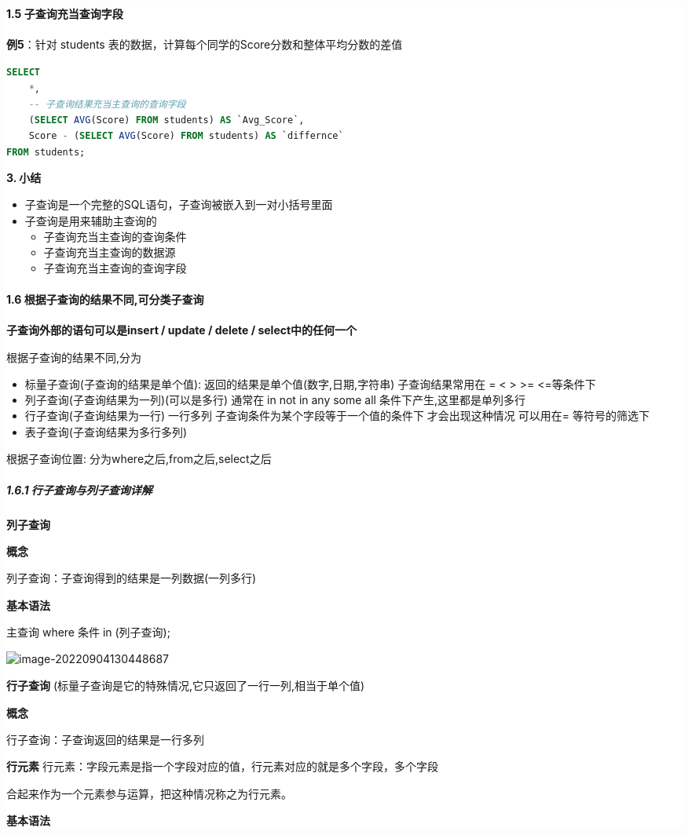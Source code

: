 #### 1.5 子查询充当查询字段

**例5**：针对 students 表的数据，计算每个同学的Score分数和整体平均分数的差值

```sql
SELECT
    *,
    -- 子查询结果充当主查询的查询字段
    (SELECT AVG(Score) FROM students) AS `Avg_Score`,
    Score - (SELECT AVG(Score) FROM students) AS `differnce`
FROM students;
```

**3. 小结**

- 子查询是一个完整的SQL语句，子查询被嵌入到一对小括号里面
- 子查询是用来辅助主查询的
  - 子查询充当主查询的查询条件
  - 子查询充当主查询的数据源
  - 子查询充当主查询的查询字段

#### 1.6 根据子查询的结果不同,可分类子查询

**子查询外部的语句可以是insert / update / delete / select中的任何一个**

根据子查询的结果不同,分为

- 标量子查询(子查询的结果是单个值): 返回的结果是单个值(数字,日期,字符串)  子查询结果常用在 = < > >= <=等条件下  
- 列子查询(子查询结果为一列)(可以是多行)  通常在 in not in any  some all 条件下产生,这里都是单列多行
- 行子查询(子查询结果为一行)  一行多列     子查询条件为某个字段等于一个值的条件下 才会出现这种情况 可以用在= 等符号的筛选下
- 表子查询(子查询结果为多行多列)

根据子查询位置: 分为where之后,from之后,select之后

##### 1.6.1 行子查询与列子查询详解

**列子查询**

**概念**

列子查询：子查询得到的结果是一列数据(一列多行)

**基本语法**

主查询 where 条件 in (列子查询);

![image-20220904130448687](E:\黑马培训\MySQL笔记\assets\image-20220904130448687.png)

**行子查询**  (标量子查询是它的特殊情况,它只返回了一行一列,相当于单个值)

**概念**

行子查询：子查询返回的结果是一行多列

**行元素**
行元素：字段元素是指一个字段对应的值，行元素对应的就是多个字段，多个字段

合起来作为一个元素参与运算，把这种情况称之为行元素。

**基本语法**
